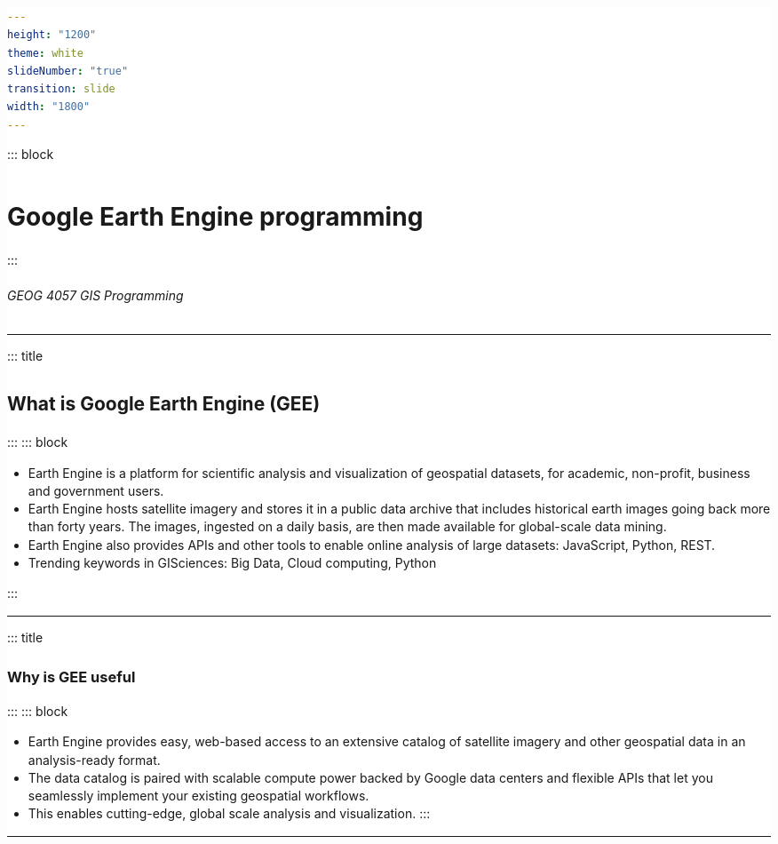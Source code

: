 ```yaml
---
height: "1200"
theme: white
slideNumber: "true"
transition: slide
width: "1800"
---
```



::: block
# Google Earth Engine programming


:::
<grid drag="100 6" drop="bottom">
###### GEOG 4057 GIS Programming
</grid>

---


::: title
## What is Google Earth Engine (GEE)
:::
::: block


- Earth Engine is a platform for scientific analysis and visualization of geospatial datasets, for academic, non-profit, business and government users.
- Earth Engine hosts satellite imagery and stores it in a public data archive that includes historical earth images going back more than forty years. The images, ingested on a daily basis, are then made available for global-scale data mining.
- Earth Engine also provides APIs and other tools to enable online analysis of large datasets: JavaScript, Python, REST.
- Trending keywords in GISciences: Big Data, Cloud computing, Python

:::

---

::: title
### Why is GEE useful
:::
::: block
- Earth Engine provides easy, web-based access to an extensive catalog of satellite imagery and other geospatial data in an analysis-ready format.
- The data catalog is paired with scalable compute power backed by Google data centers and flexible APIs that let you seamlessly implement your existing geospatial workflows. 
- This enables cutting-edge, global scale analysis and visualization.
:::
---
